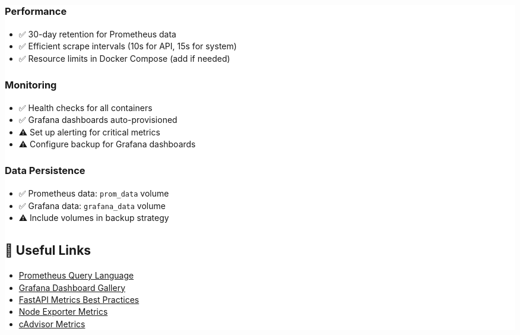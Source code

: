 ### Performance
- ✅ 30-day retention for Prometheus data
- ✅ Efficient scrape intervals (10s for API, 15s for system)
- ✅ Resource limits in Docker Compose (add if needed)

### Monitoring
- ✅ Health checks for all containers
- ✅ Grafana dashboards auto-provisioned
- ⚠️ Set up alerting for critical metrics
- ⚠️ Configure backup for Grafana dashboards

### Data Persistence
- ✅ Prometheus data: `prom_data` volume
- ✅ Grafana data: `grafana_data` volume
- ⚠️ Include volumes in backup strategy

## 🔗 Useful Links

- [Prometheus Query Language](https://prometheus.io/docs/prometheus/latest/querying/)
- [Grafana Dashboard Gallery](https://grafana.com/grafana/dashboards/)
- [FastAPI Metrics Best Practices](https://github.com/trallnag/prometheus-fastapi-instrumentator)
- [Node Exporter Metrics](https://github.com/prometheus/node_exporter)
- [cAdvisor Metrics](https://github.com/google/cadvisor/blob/master/docs/storage/prometheus.md)